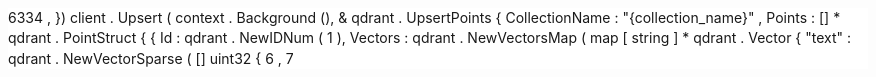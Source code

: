 6334
,
})
client
.
Upsert
(
context
.
Background
(),
&
qdrant
.
UpsertPoints
{
CollectionName
:
"{collection_name}"
,
Points
:
[]
*
qdrant
.
PointStruct
{
{
Id
:
qdrant
.
NewIDNum
(
1
),
Vectors
:
qdrant
.
NewVectorsMap
(
map
[
string
]
*
qdrant
.
Vector
{
"text"
:
qdrant
.
NewVectorSparse
(
[]
uint32
{
6
,
7